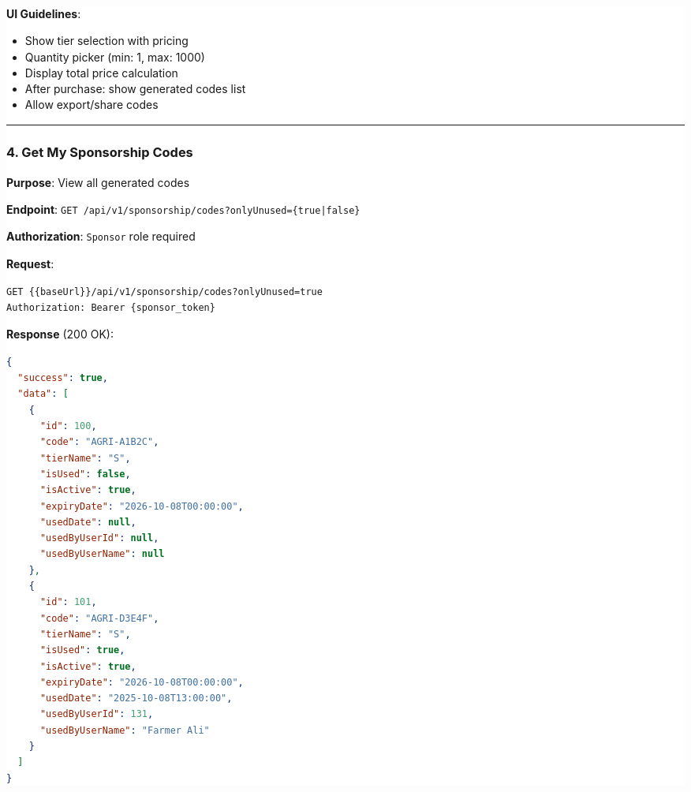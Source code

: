 
**UI Guidelines**:
- Show tier selection with pricing
- Quantity picker (min: 1, max: 1000)
- Display total price calculation
- After purchase: show generated codes list
- Allow export/share codes

---

### 4. Get My Sponsorship Codes

**Purpose**: View all generated codes

**Endpoint**: `GET /api/v1/sponsorship/codes?onlyUnused={true|false}`

**Authorization**: `Sponsor` role required

**Request**:
```http
GET {{baseUrl}}/api/v1/sponsorship/codes?onlyUnused=true
Authorization: Bearer {sponsor_token}
```

**Response** (200 OK):
```json
{
  "success": true,
  "data": [
    {
      "id": 100,
      "code": "AGRI-A1B2C",
      "tierName": "S",
      "isUsed": false,
      "isActive": true,
      "expiryDate": "2026-10-08T00:00:00",
      "usedDate": null,
      "usedByUserId": null,
      "usedByUserName": null
    },
    {
      "id": 101,
      "code": "AGRI-D3E4F",
      "tierName": "S",
      "isUsed": true,
      "isActive": true,
      "expiryDate": "2026-10-08T00:00:00",
      "usedDate": "2025-10-08T13:00:00",
      "usedByUserId": 131,
      "usedByUserName": "Farmer Ali"
    }
  ]
}
```
